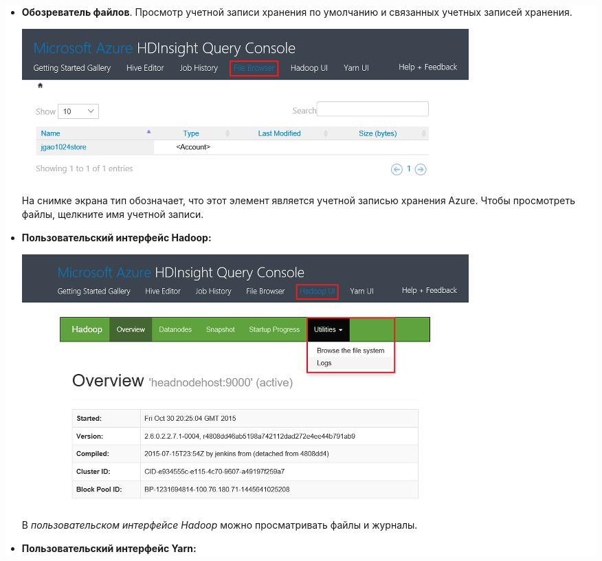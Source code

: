 - **Обозреватель файлов**. Просмотр учетной записи хранения по умолчанию и связанных учетных записей хранения.

	![Обозреватель файлов на портале HDInsight](./media/hdinsight-administer-use-management-portal/hdinsight-file-browser.png)

	На снимке экрана тип **<Account>** обозначает, что этот элемент является учетной записью хранения Azure. Чтобы просмотреть файлы, щелкните имя учетной записи.
	
- **Пользовательский интерфейс Hadoop:**

	![Пользовательский интерфейс Hadoop на портале HDInsight](./media/hdinsight-administer-use-management-portal/hdinsight-hadoop-ui.png)
	
	В *пользовательском интерфейсе Hadoop* можно просматривать файлы и журналы.

- **Пользовательский интерфейс Yarn:**
